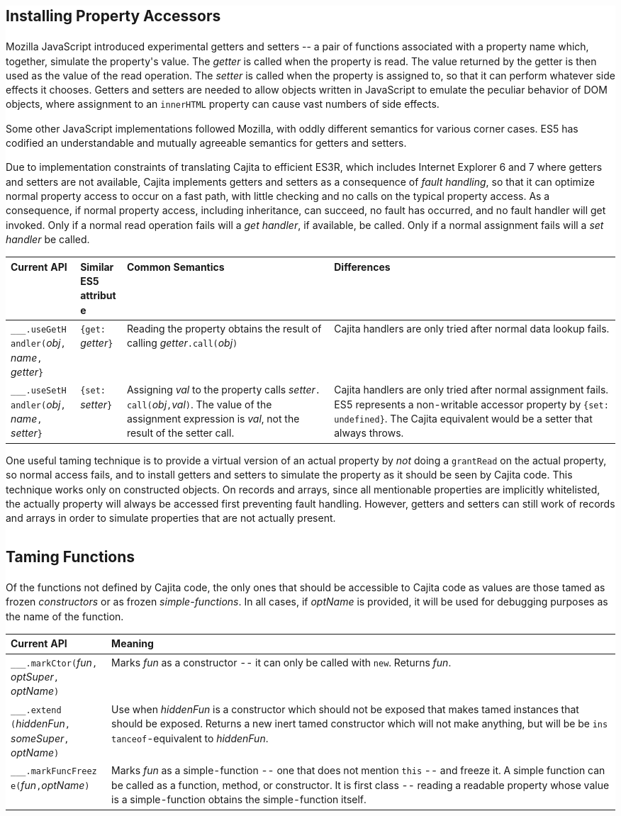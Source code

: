 
## Installing Property Accessors ##

Mozilla JavaScript introduced experimental getters and setters --
a pair of functions associated with a property name which, together,
simulate the property's value. The _getter_ is called when the
property is read. The value returned by the getter is then used as the
value of the read operation. The _setter_ is called when the property
is assigned to, so that it can perform whatever side effects it
chooses. Getters and setters are needed to allow objects written
in JavaScript to emulate the peculiar behavior of DOM objects, where
assignment to an `innerHTML` property can cause vast numbers of side
effects.

Some other JavaScript implementations followed Mozilla, with oddly different
semantics for various corner cases. ES5 has codified an understandable
and mutually agreeable semantics for getters and setters.

Due to implementation constraints of translating Cajita to efficient ES3R,
which includes Internet Explorer 6 and 7 where getters and setters are
not available, Cajita implements getters and setters as a consequence
of _fault handling_, so that it can optimize normal property access to
occur on a fast path, with little checking and no calls on the typical
property access. As a consequence, if normal property access,
including inheritance, can succeed, no fault has occurred, and no
fault handler will get invoked. Only if a normal read operation fails
will a _get handler_, if available, be called. Only if a normal
assignment fails will a _set handler_ be called.

| **Current API** | **Similar ES5 attribute** | **Common Semantics**| **Differences** |
|:----------------|:--------------------------|:--------------------|:----------------|
| `___.useGetHandler(`_obj_`,`_name_`,`_getter_`}` | `{get:`_getter_`}`        | Reading the property obtains the result of calling _getter_`.call(`_obj_`)` | Cajita handlers are only tried after normal data lookup fails. |
| `___.useSetHandler(`_obj_`,`_name_`,`_setter_`}` | `{set:`_setter_`}`        | Assigning _val_ to the property calls _setter_`.call(`_obj_`,`_val_`)`. The value of the assignment expression is _val_, not the result of the setter call. | Cajita handlers are only tried after normal assignment fails. ES5 represents a non-writable accessor property by `{set:undefined}`. The Cajita equivalent would be a setter that always throws. |

One useful taming technique is to provide a virtual version of an
actual property by _not_ doing a `grantRead` on the actual property, so
normal access fails, and to install getters and setters to simulate
the property as it should be seen by Cajita code. This technique works
only on constructed objects. On records and arrays, since all
mentionable properties are implicitly whitelisted, the actually
property will always be accessed first preventing fault
handling. However, getters and setters can still work of records and
arrays in order to simulate properties that are not actually present.

## Taming Functions ##

Of the functions not defined by Cajita code, the only ones that should
be accessible to Cajita code as values are those tamed as frozen
_constructors_ or as frozen _simple-functions_. In all cases, if _optName_ is provided, it will be used for debugging purposes as the name of the function.

| **Current API** | **Meaning** |
|:----------------|:------------|
| `___.markCtor(`_fun_`,`_optSuper_`,`_optName_`)` | Marks _fun_ as a constructor -- it can only be called with `new`. Returns _fun_. |
| `___.extend(`_hiddenFun_`,`_someSuper_`,`_optName_`)` | Use when _hiddenFun_ is a constructor which should not be exposed that makes tamed instances that should be exposed. Returns a new inert tamed constructor which will not make anything, but will be be `instanceof`-equivalent to _hiddenFun_. |
| `___.markFuncFreeze(`_fun_`,`_optName_`)` | Marks _fun_ as a simple-function -- one that does not mention `this` -- and freeze it. A simple function can be called as a function, method, or constructor. It is first class -- reading a readable property whose value is a simple-function obtains the simple-function itself. |
